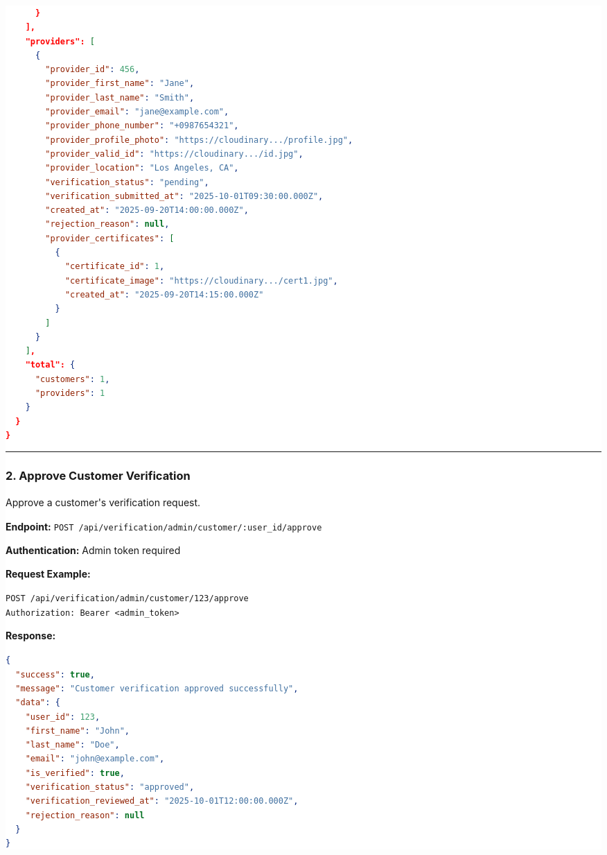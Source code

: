 ```json
      }
    ],
    "providers": [
      {
        "provider_id": 456,
        "provider_first_name": "Jane",
        "provider_last_name": "Smith",
        "provider_email": "jane@example.com",
        "provider_phone_number": "+0987654321",
        "provider_profile_photo": "https://cloudinary.../profile.jpg",
        "provider_valid_id": "https://cloudinary.../id.jpg",
        "provider_location": "Los Angeles, CA",
        "verification_status": "pending",
        "verification_submitted_at": "2025-10-01T09:30:00.000Z",
        "created_at": "2025-09-20T14:00:00.000Z",
        "rejection_reason": null,
        "provider_certificates": [
          {
            "certificate_id": 1,
            "certificate_image": "https://cloudinary.../cert1.jpg",
            "created_at": "2025-09-20T14:15:00.000Z"
          }
        ]
      }
    ],
    "total": {
      "customers": 1,
      "providers": 1
    }
  }
}
```

---

### 2. Approve Customer Verification
Approve a customer's verification request.

**Endpoint:** `POST /api/verification/admin/customer/:user_id/approve`

**Authentication:** Admin token required

**Request Example:**
```http
POST /api/verification/admin/customer/123/approve
Authorization: Bearer <admin_token>
```

**Response:**
```json
{
  "success": true,
  "message": "Customer verification approved successfully",
  "data": {
    "user_id": 123,
    "first_name": "John",
    "last_name": "Doe",
    "email": "john@example.com",
    "is_verified": true,
    "verification_status": "approved",
    "verification_reviewed_at": "2025-10-01T12:00:00.000Z",
    "rejection_reason": null
  }
}
```

